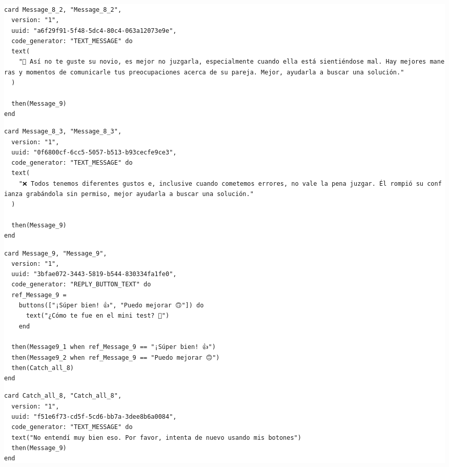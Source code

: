 

```stack
card Message_8_2, "Message_8_2",
  version: "1",
  uuid: "a6f29f91-5f48-5dc4-80c4-063a12073e9e",
  code_generator: "TEXT_MESSAGE" do
  text(
    "🤔 Así no te guste su novio, es mejor no juzgarla, especialmente cuando ella está sientiéndose mal. Hay mejores maneras y momentos de comunicarle tus preocupaciones acerca de su pareja. Mejor, ayudarla a buscar una solución."
  )

  then(Message_9)
end

```



```stack
card Message_8_3, "Message_8_3",
  version: "1",
  uuid: "0f6800cf-6cc5-5057-b513-b93cecfe9ce3",
  code_generator: "TEXT_MESSAGE" do
  text(
    "❌ Todos tenemos diferentes gustos e, inclusive cuando cometemos errores, no vale la pena juzgar. Él rompió su confianza grabándola sin permiso, mejor ayudarla a buscar una solución."
  )

  then(Message_9)
end

```



```stack
card Message_9, "Message_9",
  version: "1",
  uuid: "3bfae072-3443-5819-b544-830334fa1fe0",
  code_generator: "REPLY_BUTTON_TEXT" do
  ref_Message_9 =
    buttons(["¡Súper bien! 👍", "Puedo mejorar 🙃"]) do
      text("¿Cómo te fue en el mini test? 👀")
    end

  then(Message9_1 when ref_Message_9 == "¡Súper bien! 👍")
  then(Message9_2 when ref_Message_9 == "Puedo mejorar 🙃")
  then(Catch_all_8)
end

```



```stack
card Catch_all_8, "Catch_all_8",
  version: "1",
  uuid: "f51e6f73-cd5f-5cd6-bb7a-3dee8b6a0084",
  code_generator: "TEXT_MESSAGE" do
  text("No entendí muy bien eso. Por favor, intenta de nuevo usando mis botones")
  then(Message_9)
end

```
